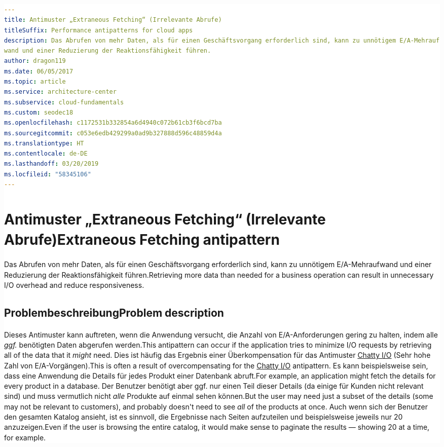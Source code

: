 ```yaml
---
title: Antimuster „Extraneous Fetching“ (Irrelevante Abrufe)
titleSuffix: Performance antipatterns for cloud apps
description: Das Abrufen von mehr Daten, als für einen Geschäftsvorgang erforderlich sind, kann zu unnötigem E/A-Mehraufwand und einer Reduzierung der Reaktionsfähigkeit führen.
author: dragon119
ms.date: 06/05/2017
ms.topic: article
ms.service: architecture-center
ms.subservice: cloud-fundamentals
ms.custom: seodec18
ms.openlocfilehash: c1172531b332854a6d4940c072b61cb3f6bcd7ba
ms.sourcegitcommit: c053e6edb429299a0ad9b327888d596c48859d4a
ms.translationtype: HT
ms.contentlocale: de-DE
ms.lasthandoff: 03/20/2019
ms.locfileid: "58345106"
---
```

# <a name="extraneous-fetching-antipattern"></a><span data-ttu-id="2a28c-103">Antimuster „Extraneous Fetching“ (Irrelevante Abrufe)</span><span class="sxs-lookup"><span data-stu-id="2a28c-103">Extraneous Fetching antipattern</span></span>

<span data-ttu-id="2a28c-104">Das Abrufen von mehr Daten, als für einen Geschäftsvorgang erforderlich sind, kann zu unnötigem E/A-Mehraufwand und einer Reduzierung der Reaktionsfähigkeit führen.</span><span class="sxs-lookup"><span data-stu-id="2a28c-104">Retrieving more data than needed for a business operation can result in unnecessary I/O overhead and reduce responsiveness.</span></span>

## <a name="problem-description"></a><span data-ttu-id="2a28c-105">Problembeschreibung</span><span class="sxs-lookup"><span data-stu-id="2a28c-105">Problem description</span></span>

<span data-ttu-id="2a28c-106">Dieses Antimuster kann auftreten, wenn die Anwendung versucht, die Anzahl von E/A-Anforderungen gering zu halten, indem alle *ggf.* benötigten Daten abgerufen werden.</span><span class="sxs-lookup"><span data-stu-id="2a28c-106">This antipattern can occur if the application tries to minimize I/O requests by retrieving all of the data that it *might* need.</span></span> <span data-ttu-id="2a28c-107">Dies ist häufig das Ergebnis einer Überkompensation für das Antimuster [Chatty I/O][chatty-io] (Sehr hohe Zahl von E/A-Vorgängen).</span><span class="sxs-lookup"><span data-stu-id="2a28c-107">This is often a result of overcompensating for the [Chatty I/O][chatty-io] antipattern.</span></span> <span data-ttu-id="2a28c-108">Es kann beispielsweise sein, dass eine Anwendung die Details für jedes Produkt einer Datenbank abruft.</span><span class="sxs-lookup"><span data-stu-id="2a28c-108">For example, an application might fetch the details for every product in a database.</span></span> <span data-ttu-id="2a28c-109">Der Benutzer benötigt aber ggf. nur einen Teil dieser Details (da einige für Kunden nicht relevant sind) und muss vermutlich nicht *alle* Produkte auf einmal sehen können.</span><span class="sxs-lookup"><span data-stu-id="2a28c-109">But the user may need just a subset of the details (some may not be relevant to customers), and probably doesn't need to see *all* of the products at once.</span></span> <span data-ttu-id="2a28c-110">Auch wenn sich der Benutzer den gesamten Katalog ansieht, ist es sinnvoll, die Ergebnisse nach Seiten aufzuteilen und beispielsweise jeweils nur 20 anzuzeigen.</span><span class="sxs-lookup"><span data-stu-id="2a28c-110">Even if the user is browsing the entire catalog, it would make sense to paginate the results &mdash; showing 20 at a time, for example.</span></span>


[BusyDatabase]: ../busy-database/index.md
[data-partitioning]: ../../best-practices/data-partitioning.md
[new-relic]: https://newrelic.com/application-monitoring
[sample-app]: https://github.com/mspnp/performance-optimization/tree/master/ExtraneousFetching
[chatty-io]: ../chatty-io/index.md
[MonolithicPersistence]: ../monolithic-persistence/index.md
[QueryPerformanceZoomed]: _images/QueryPerformanceZoomed.jpg
[QueryDetails]: _images/QueryDetails.jpg
[TelemetryAllFields]: _images/TelemetryAllFields.jpg
[TelemetryAggregateOnClient]: _images/TelemetryAggregateOnClient.jpg
[TelemetryRequiredFields]: _images/TelemetryRequiredFields.jpg
[TelemetryAggregateInDatabaseAsync]: _images/TelemetryAggregateInDatabase.jpg
